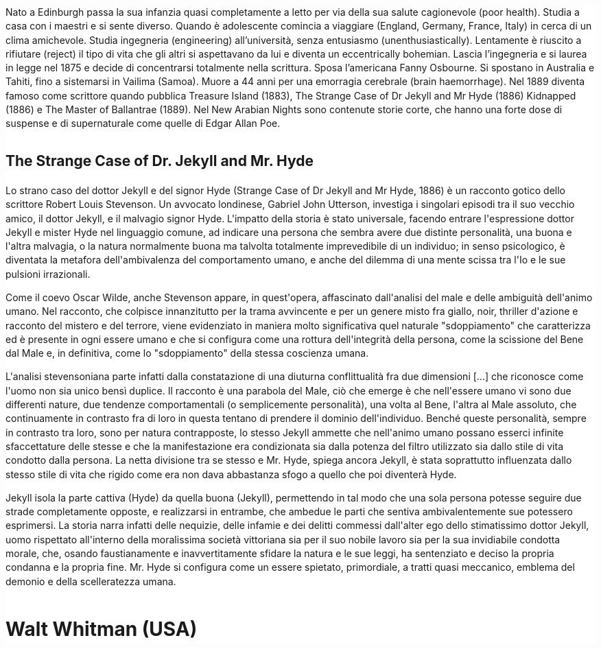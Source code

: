 Nato a Edinburgh passa la sua infanzia quasi completamente a letto per via della sua salute cagionevole (poor health). Studia a casa con i maestri e si sente diverso. Quando è adolescente comincia a viaggiare (England, Germany, France, Italy) in cerca di un clima amichevole. Studia ingegneria (engineering) all’università, senza entusiasmo (unenthusiastically). Lentamente è riuscito a rifiutare (reject) il tipo di vita che gli altri si aspettavano da lui e diventa un eccentrically bohemian.
Lascia l’ingegneria e si laurea in legge nel 1875 e decide di concentrarsi totalmente nella scrittura. Sposa l’americana Fanny Osbourne. Si spostano in Australia e Tahiti, fino a sistemarsi in Vailima (Samoa). Muore a 44 anni per una emorragia cerebrale (brain haemorrhage). Nel 1889 diventa famoso come scrittore quando pubblica Treasure Island (1883), The Strange Case of Dr Jekyll and Mr Hyde (1886) Kidnapped (1886) e The Master of Ballantrae (1889). Nel New Arabian Nights sono contenute storie corte, che hanno una forte dose di suspense e di supernaturale come quelle di Edgar Allan Poe.

## The Strange Case of Dr. Jekyll and Mr. Hyde

Lo strano caso del dottor Jekyll e del signor Hyde (Strange Case of Dr Jekyll and Mr Hyde, 1886) è un racconto gotico dello scrittore Robert Louis Stevenson. Un avvocato londinese, Gabriel John Utterson, investiga i singolari episodi tra il suo vecchio amico, il dottor Jekyll, e il malvagio signor Hyde. L'impatto della storia è stato universale, facendo entrare l'espressione dottor Jekyll e mister Hyde nel linguaggio comune, ad indicare una persona che sembra avere due distinte personalità, una buona e l'altra malvagia, o la natura normalmente buona ma talvolta totalmente imprevedibile di un individuo; in senso psicologico, è diventata la metafora dell'ambivalenza del comportamento umano, e anche del dilemma di una mente scissa tra l'Io e le sue pulsioni irrazionali.

Come il coevo Oscar Wilde, anche Stevenson appare, in quest'opera, affascinato dall'analisi del male e delle ambiguità dell'animo umano. Nel racconto, che colpisce innanzitutto per la trama avvincente e per un genere misto fra giallo, noir, thriller d'azione e racconto del mistero e del terrore, viene evidenziato in maniera molto significativa quel naturale "sdoppiamento" che caratterizza ed è presente in ogni essere umano e che si configura come una rottura dell'integrità della persona, come la scissione del Bene dal Male e, in definitiva, come lo "sdoppiamento" della stessa coscienza umana.

L'analisi stevensoniana parte infatti dalla constatazione di una diuturna conflittualità fra due dimensioni [...] che riconosce come l'uomo non sia unico bensì duplice. Il racconto è una parabola del Male, ciò che emerge è che nell'essere umano vi sono due differenti nature, due tendenze comportamentali (o semplicemente personalità), una volta al Bene, l'altra al Male assoluto, che continuamente in contrasto fra di loro in questa tentano di prendere il dominio dell'individuo. Benché queste personalità, sempre in contrasto tra loro, sono per natura contrapposte, lo stesso Jekyll ammette che nell'animo umano possano esserci infinite sfaccettature delle stesse e che la manifestazione era condizionata sia dalla potenza del filtro utilizzato sia dallo stile di vita condotto dalla persona. La netta divisione tra se stesso e Mr. Hyde, spiega ancora Jekyll, è stata soprattutto influenzata dallo stesso stile di vita che rigido come era non dava abbastanza sfogo a quello che poi diventerà Hyde.

Jekyll isola la parte cattiva (Hyde) da quella buona (Jekyll), permettendo in tal modo che una sola persona potesse seguire due strade completamente opposte, e realizzarsi in entrambe, che ambedue le parti che sentiva ambivalentemente sue potessero esprimersi. La storia narra infatti delle nequizie, delle infamie e dei delitti commessi dall'alter ego dello stimatissimo dottor Jekyll, uomo rispettato all'interno della moralissima società vittoriana sia per il suo nobile lavoro sia per la sua invidiabile condotta morale, che, osando faustianamente e inavvertitamente sfidare la natura e le sue leggi, ha sentenziato e deciso la propria condanna e la propria fine. Mr. Hyde si configura come un essere spietato, primordiale, a tratti quasi meccanico, emblema del demonio e della scelleratezza umana.

# Walt Whitman (USA)
